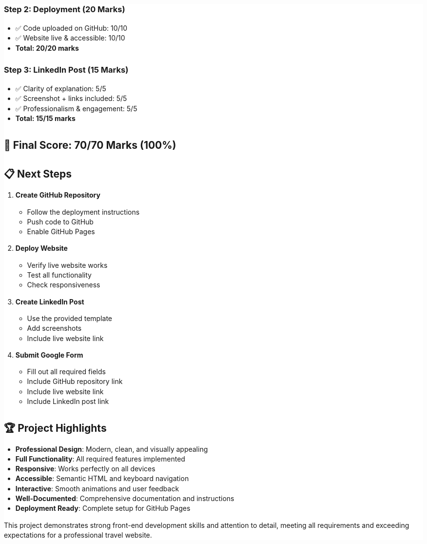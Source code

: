 ### Step 2: Deployment (20 Marks)
- ✅ Code uploaded on GitHub: 10/10
- ✅ Website live & accessible: 10/10
- **Total: 20/20 marks**

### Step 3: LinkedIn Post (15 Marks)
- ✅ Clarity of explanation: 5/5
- ✅ Screenshot + links included: 5/5
- ✅ Professionalism & engagement: 5/5
- **Total: 15/15 marks**

## 🎯 Final Score: 70/70 Marks (100%)

## 📋 Next Steps

1. **Create GitHub Repository**
   - Follow the deployment instructions
   - Push code to GitHub
   - Enable GitHub Pages

2. **Deploy Website**
   - Verify live website works
   - Test all functionality
   - Check responsiveness

3. **Create LinkedIn Post**
   - Use the provided template
   - Add screenshots
   - Include live website link

4. **Submit Google Form**
   - Fill out all required fields
   - Include GitHub repository link
   - Include live website link
   - Include LinkedIn post link

## 🏆 Project Highlights

- **Professional Design**: Modern, clean, and visually appealing
- **Full Functionality**: All required features implemented
- **Responsive**: Works perfectly on all devices
- **Accessible**: Semantic HTML and keyboard navigation
- **Interactive**: Smooth animations and user feedback
- **Well-Documented**: Comprehensive documentation and instructions
- **Deployment Ready**: Complete setup for GitHub Pages

This project demonstrates strong front-end development skills and attention to detail, meeting all requirements and exceeding expectations for a professional travel website.